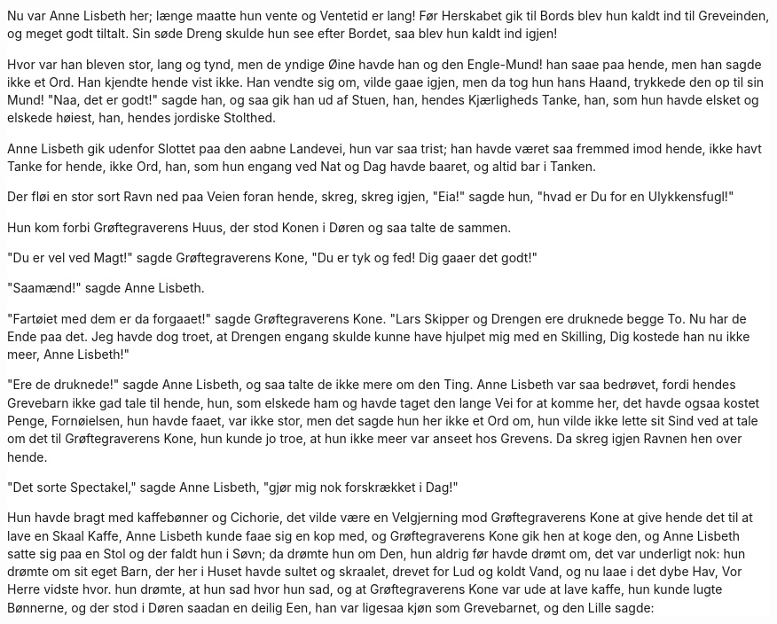 Nu var Anne Lisbeth her; længe maatte hun vente og Ventetid er lang! Før
Herskabet gik til Bords blev hun kaldt ind til Greveinden, og meget godt
tiltalt. Sin søde Dreng skulde hun see efter Bordet, saa blev hun kaldt
ind igjen!

Hvor var han bleven stor, lang og tynd, men de yndige Øine havde han og
den Engle-Mund! han saae paa hende, men han sagde ikke et Ord. Han
kjendte hende vist ikke. Han vendte sig om, vilde gaae igjen, men da tog
hun hans Haand, trykkede den op til sin Mund! "Naa, det er godt!"
sagde han, og saa gik han ud af Stuen, han, hendes Kjærligheds Tanke,
han, som hun havde elsket og elskede høiest, han, hendes jordiske
Stolthed.

Anne Lisbeth gik udenfor Slottet paa den aabne Landevei, hun var saa
trist; han havde været saa fremmed imod hende, ikke havt Tanke for
hende, ikke Ord, han, som hun engang ved Nat og Dag havde baaret, og
altid bar i Tanken.

Der fløi en stor sort Ravn ned paa Veien foran hende, skreg, skreg
igjen, "Eia!" sagde hun, "hvad er Du for en Ulykkensfugl!"

Hun kom forbi Grøftegraverens Huus, der stod Konen i Døren og saa talte
de sammen.

"Du er vel ved Magt!" sagde Grøftegraverens Kone, "Du er tyk og fed!
Dig gaaer det godt!"

"Saamænd!" sagde Anne Lisbeth.

"Fartøiet med dem er da forgaaet!" sagde Grøftegraverens Kone. "Lars
Skipper og Drengen ere druknede begge To. Nu har de Ende paa det. Jeg
havde dog troet, at Drengen engang skulde kunne have hjulpet mig med en
Skilling, Dig kostede han nu ikke meer, Anne Lisbeth!"

"Ere de druknede!" sagde Anne Lisbeth, og saa talte de ikke mere om
den Ting. Anne Lisbeth var saa bedrøvet, fordi hendes Grevebarn ikke gad
tale til hende, hun, som elskede ham og havde taget den lange Vei for at
komme her, det havde ogsaa kostet Penge, Fornøielsen, hun havde faaet,
var ikke stor, men det sagde hun her ikke et Ord om, hun vilde ikke
lette sit Sind ved at tale om det til Grøftegraverens Kone, hun kunde jo
troe, at hun ikke meer var anseet hos Grevens. Da skreg igjen Ravnen hen
over hende.

"Det sorte Spectakel," sagde Anne Lisbeth, "gjør mig nok forskrækket
i Dag!"

Hun havde bragt med kaffebønner og Cichorie, det vilde være en
Velgjerning mod Grøftegraverens Kone at give hende det til at lave en
Skaal Kaffe, Anne Lisbeth kunde faae sig en kop med, og Grøftegraverens
Kone gik hen at koge den, og Anne Lisbeth satte sig paa en Stol og der
faldt hun i Søvn; da drømte hun om Den, hun aldrig før havde drømt om,
det var underligt nok: hun drømte om sit eget Barn, der her i Huset
havde sultet og skraalet, drevet for Lud og koldt Vand, og nu laae i det
dybe Hav, Vor Herre vidste hvor. hun drømte, at hun sad hvor hun sad, og
at Grøftegraverens Kone var ude at lave kaffe, hun kunde lugte Bønnerne,
og der stod i Døren saadan en deilig Een, han var ligesaa kjøn som
Grevebarnet, og den Lille sagde:
